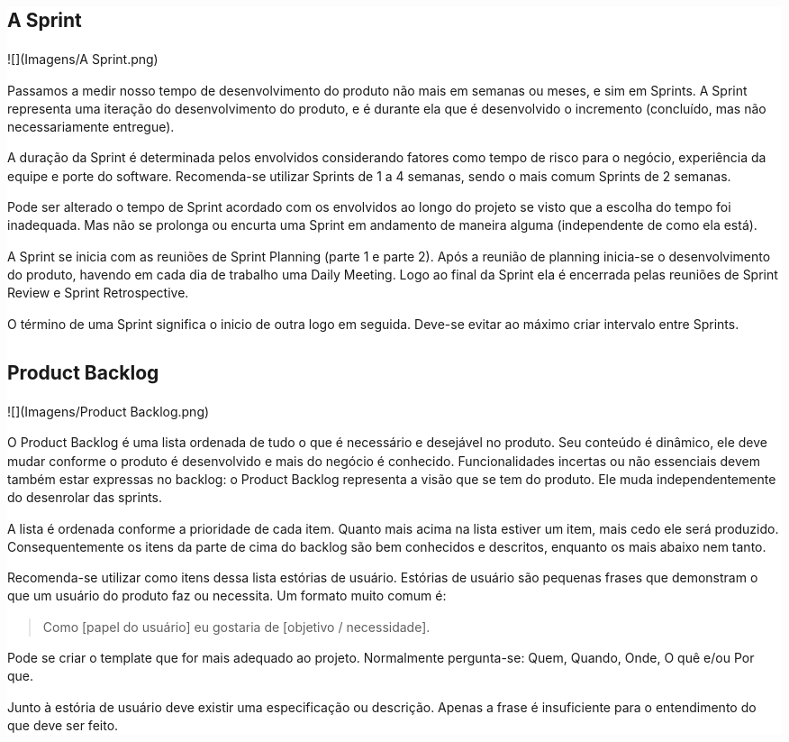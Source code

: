 ## A Sprint

![](Imagens/A Sprint.png)

Passamos a medir nosso tempo de desenvolvimento do produto não mais em semanas ou meses, e sim em Sprints.
A Sprint representa uma iteração do desenvolvimento do produto, e é durante ela que é desenvolvido o incremento (concluído, mas não necessariamente entregue).

A duração da Sprint é determinada pelos envolvidos considerando fatores como tempo de risco para o negócio, experiência da equipe e porte do software.
Recomenda-se utilizar Sprints de 1 a 4 semanas, sendo o mais comum Sprints de 2 semanas.

Pode ser alterado o tempo de Sprint acordado com os envolvidos ao longo do projeto se visto que a escolha do tempo foi inadequada. 
Mas não se prolonga ou encurta uma Sprint em andamento de maneira alguma (independente de como ela está).

A Sprint se inicia com as reuniões de Sprint Planning (parte 1 e parte 2).
Após a reunião de planning inicia-se o desenvolvimento do produto, havendo em cada dia de trabalho uma Daily Meeting.
Logo ao final da Sprint ela é encerrada pelas reuniões de Sprint Review e Sprint Retrospective.

O término de uma Sprint significa o inicio de outra logo em seguida.
Deve-se evitar ao máximo criar intervalo entre Sprints.

## Product Backlog

![](Imagens/Product Backlog.png)

O Product Backlog é uma lista ordenada de tudo o que é necessário e desejável no produto. Seu conteúdo é dinâmico, ele deve mudar conforme o produto é desenvolvido e mais do negócio é conhecido.
Funcionalidades incertas ou não essenciais devem também estar expressas no backlog: o Product Backlog representa a visão que se tem do produto.
Ele muda independentemente do desenrolar das sprints.

A lista é ordenada conforme a prioridade de cada item.
Quanto mais acima na lista estiver um item, mais cedo ele será produzido. 
Consequentemente os itens da parte de cima do backlog são bem conhecidos e descritos, enquanto os mais abaixo nem tanto.

Recomenda-se utilizar como itens dessa lista estórias de usuário. 
Estórias de usuário são pequenas frases que demonstram o que um usuário do produto faz ou necessita.
Um formato muito comum é:

> Como [papel do usuário] eu gostaria de [objetivo / necessidade].

Pode se criar o template que for mais adequado ao projeto.
Normalmente pergunta-se: Quem, Quando, Onde, O quê e/ou Por que.

Junto à estória de usuário deve existir uma especificação ou descrição.
Apenas a frase é insuficiente para o entendimento do que deve ser feito.
